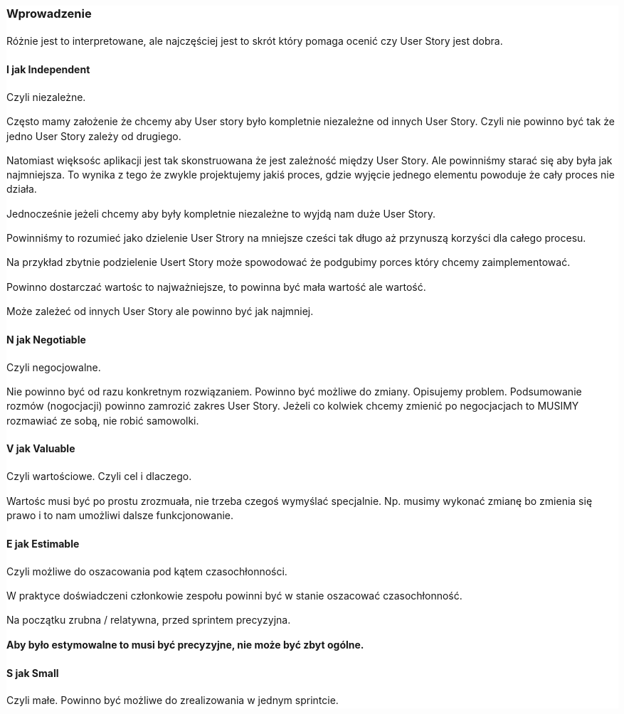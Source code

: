### Wprowadzenie

Różnie jest to interpretowane, ale najczęściej jest to skrót który pomaga ocenić czy User Story jest dobra.

#### I jak Independent

Czyli niezależne.

Często mamy założenie że chcemy aby User story było kompletnie niezależne od innych User Story. Czyli nie powinno być tak że jedno User Story zależy od drugiego.

Natomiast więksośc aplikacji jest tak skonstruowana że jest zależność między User Story. Ale powinniśmy starać się aby była jak najmniejsza.
To wynika z tego że zwykle projektujemy jakiś proces, gdzie wyjęcie jednego elementu powoduje że cały proces nie działa.

Jednocześnie jeżeli chcemy aby były kompletnie niezależne to wyjdą nam duże User Story.

Powinniśmy to rozumieć jako dzielenie User Strory na mniejsze cześci tak długo aż przynuszą korzyści dla całego procesu.

Na przykład zbytnie podzielenie Usert Story może spowodować że podgubimy porces który chcemy zaimplementować.

Powinno dostarczać wartośc to najważniejsze, to powinna być mała wartość ale wartość.

Może zależeć od innych User Story ale powinno być jak najmniej.

#### N jak Negotiable

Czyli negocjowalne.

Nie powinno być od razu konkretnym rozwiązaniem. Powinno być możliwe do zmiany.
Opisujemy problem.
Podsumowanie rozmów (nogocjacji) powinno zamrozić zakres User Story.
Jeżeli co kolwiek chcemy zmienić po negocjacjach to MUSIMY rozmawiać ze sobą, nie robić samowolki.

#### V jak Valuable

Czyli wartościowe. Czyli cel i dlaczego.

Wartośc musi być po prostu zrozmuała, nie trzeba czegoś wymyślać specjalnie. Np. musimy wykonać zmianę bo zmienia się prawo i to nam umożliwi dalsze funkcjonowanie.

#### E jak Estimable

Czyli możliwe do oszacowania pod kątem czasochłonności.

W praktyce doświadczeni członkowie zespołu powinni być w stanie oszacować czasochłonność.

Na początku zrubna / relatywna, przed sprintem precyzyjna.

**Aby było estymowalne to musi być precyzyjne, nie może być zbyt ogólne.**

#### S jak Small

Czyli małe. Powinno być możliwe do zrealizowania w jednym sprintcie.
